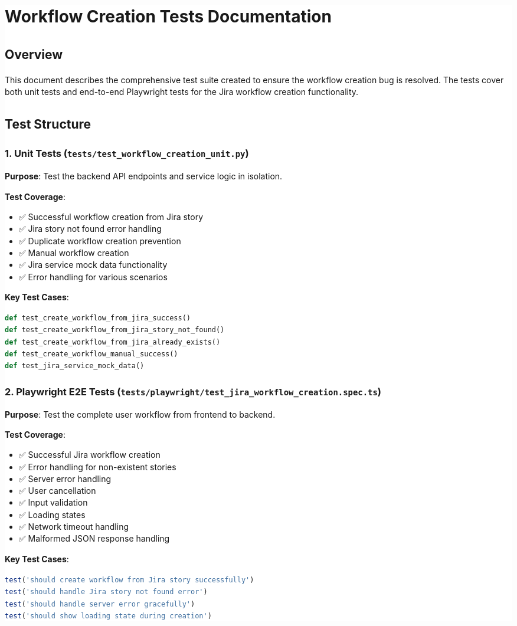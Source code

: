 # Workflow Creation Tests Documentation

## Overview

This document describes the comprehensive test suite created to ensure the workflow creation bug is resolved. The tests cover both unit tests and end-to-end Playwright tests for the Jira workflow creation functionality.

## Test Structure

### 1. Unit Tests (`tests/test_workflow_creation_unit.py`)

**Purpose**: Test the backend API endpoints and service logic in isolation.

**Test Coverage**:
- ✅ Successful workflow creation from Jira story
- ✅ Jira story not found error handling
- ✅ Duplicate workflow creation prevention
- ✅ Manual workflow creation
- ✅ Jira service mock data functionality
- ✅ Error handling for various scenarios

**Key Test Cases**:
```python
def test_create_workflow_from_jira_success()
def test_create_workflow_from_jira_story_not_found()
def test_create_workflow_from_jira_already_exists()
def test_create_workflow_manual_success()
def test_jira_service_mock_data()
```

### 2. Playwright E2E Tests (`tests/playwright/test_jira_workflow_creation.spec.ts`)

**Purpose**: Test the complete user workflow from frontend to backend.

**Test Coverage**:
- ✅ Successful Jira workflow creation
- ✅ Error handling for non-existent stories
- ✅ Server error handling
- ✅ User cancellation
- ✅ Input validation
- ✅ Loading states
- ✅ Network timeout handling
- ✅ Malformed JSON response handling

**Key Test Cases**:
```typescript
test('should create workflow from Jira story successfully')
test('should handle Jira story not found error')
test('should handle server error gracefully')
test('should show loading state during creation')
```
